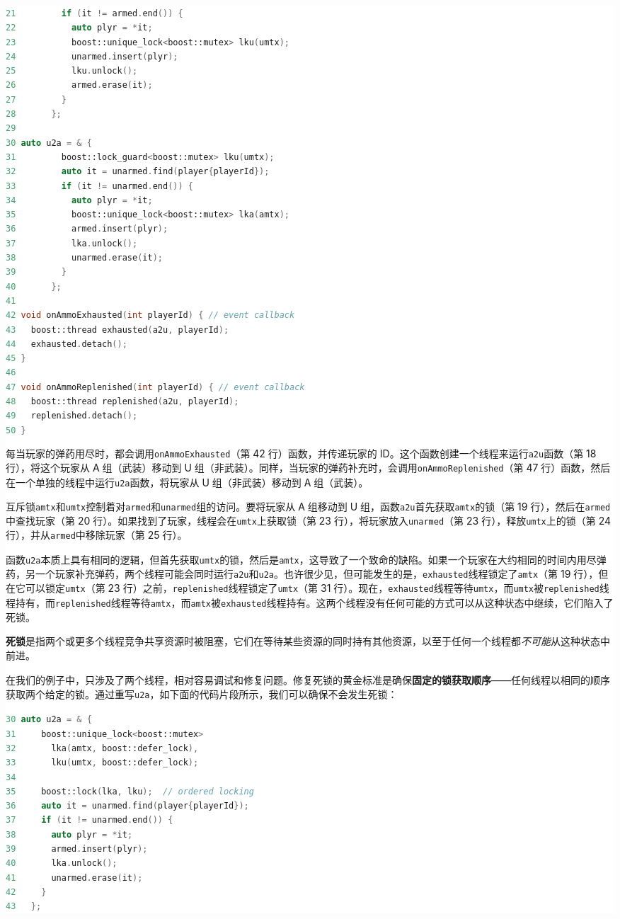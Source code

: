 ```cpp
21         if (it != armed.end()) {
22           auto plyr = *it;
23           boost::unique_lock<boost::mutex> lku(umtx);
24           unarmed.insert(plyr);
25           lku.unlock();
26           armed.erase(it);
27         }
28       };
29
30 auto u2a = & {
31         boost::lock_guard<boost::mutex> lku(umtx);
32         auto it = unarmed.find(player{playerId});
33         if (it != unarmed.end()) {
34           auto plyr = *it;
35           boost::unique_lock<boost::mutex> lka(amtx);
36           armed.insert(plyr);
37           lka.unlock();
38           unarmed.erase(it);
39         }
40       };
41
42 void onAmmoExhausted(int playerId) { // event callback
43   boost::thread exhausted(a2u, playerId);
44   exhausted.detach();
45 }
46
47 void onAmmoReplenished(int playerId) { // event callback
48   boost::thread replenished(a2u, playerId);
49   replenished.detach();
50 }
```

每当玩家的弹药用尽时，都会调用`onAmmoExhausted`（第 42 行）函数，并传递玩家的 ID。这个函数创建一个线程来运行`a2u`函数（第 18 行），将这个玩家从 A 组（武装）移动到 U 组（非武装）。同样，当玩家的弹药补充时，会调用`onAmmoReplenished`（第 47 行）函数，然后在一个单独的线程中运行`u2a`函数，将玩家从 U 组（非武装）移动到 A 组（武装）。

互斥锁`amtx`和`umtx`控制着对`armed`和`unarmed`组的访问。要将玩家从 A 组移动到 U 组，函数`a2u`首先获取`amtx`的锁（第 19 行），然后在`armed`中查找玩家（第 20 行）。如果找到了玩家，线程会在`umtx`上获取锁（第 23 行），将玩家放入`unarmed`（第 23 行），释放`umtx`上的锁（第 24 行），并从`armed`中移除玩家（第 25 行）。

函数`u2a`本质上具有相同的逻辑，但首先获取`umtx`的锁，然后是`amtx`，这导致了一个致命的缺陷。如果一个玩家在大约相同的时间内用尽弹药，另一个玩家补充弹药，两个线程可能会同时运行`a2u`和`u2a`。也许很少见，但可能发生的是，`exhausted`线程锁定了`amtx`（第 19 行），但在它可以锁定`umtx`（第 23 行）之前，`replenished`线程锁定了`umtx`（第 31 行）。现在，`exhausted`线程等待`umtx`，而`umtx`被`replenished`线程持有，而`replenished`线程等待`amtx`，而`amtx`被`exhausted`线程持有。这两个线程没有任何可能的方式可以从这种状态中继续，它们陷入了死锁。

**死锁**是指两个或更多个线程竞争共享资源时被阻塞，它们在等待某些资源的同时持有其他资源，以至于任何一个线程都*不可能*从这种状态中前进。

在我们的例子中，只涉及了两个线程，相对容易调试和修复问题。修复死锁的黄金标准是确保**固定的锁获取顺序**——任何线程以相同的顺序获取两个给定的锁。通过重写`u2a`，如下面的代码片段所示，我们可以确保不会发生死锁：

```cpp
30 auto u2a = & {
31     boost::unique_lock<boost::mutex> 
32       lka(amtx, boost::defer_lock),
33       lku(umtx, boost::defer_lock);
34                                              
35     boost::lock(lka, lku);  // ordered locking
36     auto it = unarmed.find(player{playerId});
37     if (it != unarmed.end()) {
38       auto plyr = *it;
39       armed.insert(plyr);
40       lka.unlock();
41       unarmed.erase(it);
42     }
43   };
```